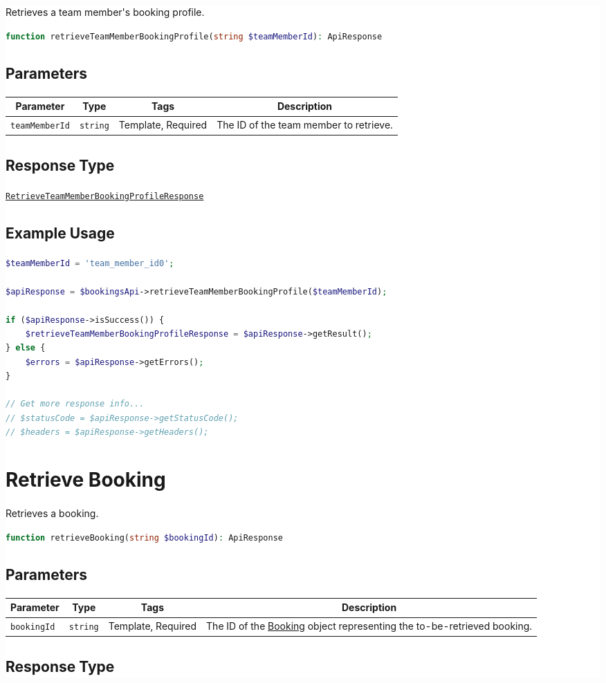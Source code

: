 Retrieves a team member's booking profile.

```php
function retrieveTeamMemberBookingProfile(string $teamMemberId): ApiResponse
```

## Parameters

| Parameter | Type | Tags | Description |
|  --- | --- | --- | --- |
| `teamMemberId` | `string` | Template, Required | The ID of the team member to retrieve. |

## Response Type

[`RetrieveTeamMemberBookingProfileResponse`](/doc/models/retrieve-team-member-booking-profile-response.md)

## Example Usage

```php
$teamMemberId = 'team_member_id0';

$apiResponse = $bookingsApi->retrieveTeamMemberBookingProfile($teamMemberId);

if ($apiResponse->isSuccess()) {
    $retrieveTeamMemberBookingProfileResponse = $apiResponse->getResult();
} else {
    $errors = $apiResponse->getErrors();
}

// Get more response info...
// $statusCode = $apiResponse->getStatusCode();
// $headers = $apiResponse->getHeaders();
```


# Retrieve Booking

Retrieves a booking.

```php
function retrieveBooking(string $bookingId): ApiResponse
```

## Parameters

| Parameter | Type | Tags | Description |
|  --- | --- | --- | --- |
| `bookingId` | `string` | Template, Required | The ID of the [Booking](/doc/models/booking.md) object representing the to-be-retrieved booking. |

## Response Type
